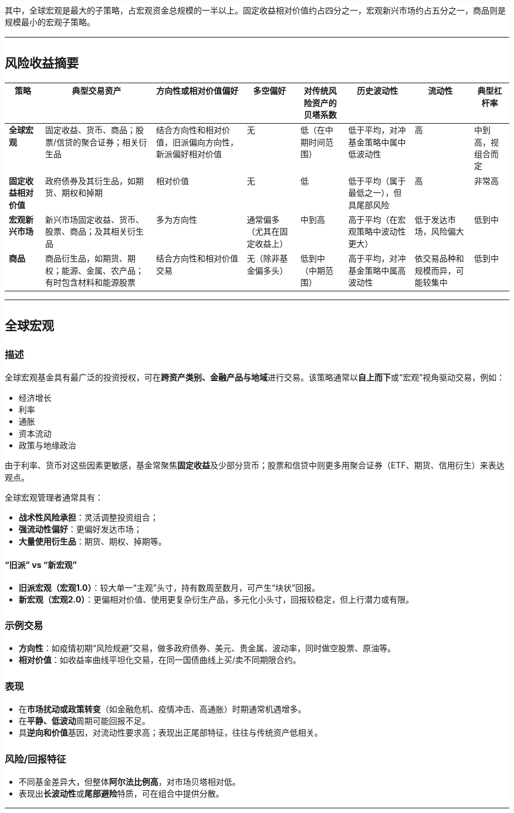 其中，全球宏观是最大的子策略，占宏观资金总规模的一半以上。固定收益相对价值约占四分之一，宏观新兴市场约占五分之一，商品则是规模最小的宏观子策略。

---

## 风险收益摘要

| 策略                 | 典型交易资产                                                                                     | 方向性或相对价值偏好                   | 多空偏好                        | 对传统风险资产的贝塔系数 | 历史波动性                             | 流动性                                 | 典型杠杆率                 |
|----------------------|------------------------------------------------------------------------------------------------|-----------------------------------------|---------------------------------|---------------------------|----------------------------------------|----------------------------------------|----------------------------|
| **全球宏观**        | 固定收益、货币、商品；股票/信贷的聚合证券；相关衍生品                                            | 结合方向性和相对价值，旧派偏向方向性，新派偏好相对价值 | 无                               | 低（在中期时间范围）              | 低于平均，对冲基金策略中属中低波动性    | 高                                    | 中到高，视组合而定         |
| **固定收益相对价值**| 政府债券及其衍生品，如期货、期权和掉期                                                            | 相对价值                                | 无                               | 低                             | 低于平均（属于最低之一），但具尾部风险 | 高                                    | 非常高                      |
| **宏观新兴市场**    | 新兴市场固定收益、货币、股票、商品；及其相关衍生品                                               | 多为方向性                              | 通常偏多（尤其在固定收益上）     | 中到高                         | 高于平均（在宏观策略中波动性更大）    | 低于发达市场，风险偏大                  | 低到中                      |
| **商品**            | 商品衍生品，如期货、期权；能源、金属、农产品；有时包含材料和能源股票                              | 结合方向性和相对价值交易                | 无（除非基金偏多头）             | 低到中（中期范围）              | 高于平均，对冲基金策略中属高波动性     | 依交易品种和规模而异，可能较集中        | 低到中                      |

---

## 全球宏观

### 描述
全球宏观基金具有最广泛的投资授权，可在**跨资产类别、金融产品与地域**进行交易。该策略通常以**自上而下**或“宏观”视角驱动交易，例如：  
- 经济增长  
- 利率  
- 通胀  
- 资本流动  
- 政策与地缘政治  

由于利率、货币对这些因素更敏感，基金常聚焦**固定收益**及少部分货币；股票和信贷中则更多用聚合证券（ETF、期货、信用衍生）来表达观点。

全球宏观管理者通常具有：  
- **战术性风险承担**：灵活调整投资组合；  
- **强流动性偏好**：更偏好发达市场；  
- **大量使用衍生品**：期货、期权、掉期等。  

#### “旧派” vs “新宏观”  
- **旧派宏观（宏观1.0）**：较大单一“主观”头寸，持有数周至数月，可产生“块状”回报。  
- **新宏观（宏观2.0）**：更偏相对价值、使用更复杂衍生产品，多元化小头寸，回报较稳定，但上行潜力或有限。

### 示例交易
- **方向性**：如疫情初期“风险规避”交易，做多政府债券、美元、贵金属、波动率，同时做空股票、原油等。  
- **相对价值**：如收益率曲线平坦化交易，在同一国债曲线上买/卖不同期限合约。

### 表现
- 在**市场扰动或政策转变**（如金融危机、疫情冲击、高通胀）时期通常机遇增多。  
- 在**平静、低波动**周期可能回报不足。  
- 具**逆向和价值**基因，对流动性要求高；表现出正尾部特征，往往与传统资产低相关。

### 风险/回报特征
- 不同基金差异大，但整体**阿尔法比例高**，对市场贝塔相对低。  
- 表现出**长波动性**或**尾部避险**特质，可在组合中提供分散。

---